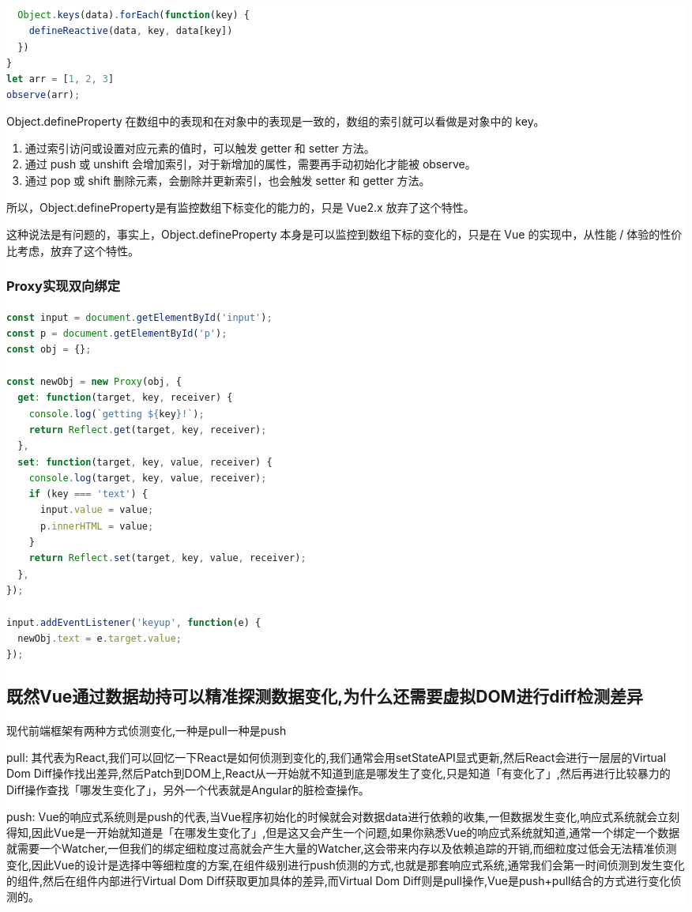 ```js
  Object.keys(data).forEach(function(key) {
    defineReactive(data, key, data[key])
  })
}
let arr = [1, 2, 3]
observe(arr);
```

Object.defineProperty 在数组中的表现和在对象中的表现是一致的，数组的索引就可以看做是对象中的 key。

1. 通过索引访问或设置对应元素的值时，可以触发 getter 和 setter 方法。
2. 通过 push 或 unshift 会增加索引，对于新增加的属性，需要再手动初始化才能被 observe。
3. 通过 pop 或 shift 删除元素，会删除并更新索引，也会触发 setter 和 getter 方法。

所以，Object.defineProperty是有监控数组下标变化的能力的，只是 Vue2.x 放弃了这个特性。

这种说法是有问题的，事实上，Object.defineProperty 本身是可以监控到数组下标的变化的，只是在 Vue 的实现中，从性能 / 体验的性价比考虑，放弃了这个特性。

### Proxy实现双向绑定

```js
const input = document.getElementById('input');
const p = document.getElementById('p');
const obj = {};

const newObj = new Proxy(obj, {
  get: function(target, key, receiver) {
    console.log(`getting ${key}!`);
    return Reflect.get(target, key, receiver);
  },
  set: function(target, key, value, receiver) {
    console.log(target, key, value, receiver);
    if (key === 'text') {
      input.value = value;
      p.innerHTML = value;
    }
    return Reflect.set(target, key, value, receiver);
  },
});

input.addEventListener('keyup', function(e) {
  newObj.text = e.target.value;
});
```

## 既然Vue通过数据劫持可以精准探测数据变化,为什么还需要虚拟DOM进行diff检测差异

现代前端框架有两种方式侦测变化,一种是pull一种是push

pull: 其代表为React,我们可以回忆一下React是如何侦测到变化的,我们通常会用setStateAPI显式更新,然后React会进行一层层的Virtual Dom Diff操作找出差异,然后Patch到DOM上,React从一开始就不知道到底是哪发生了变化,只是知道「有变化了」,然后再进行比较暴力的Diff操作查找「哪发生变化了」，另外一个代表就是Angular的脏检查操作。

push: Vue的响应式系统则是push的代表,当Vue程序初始化的时候就会对数据data进行依赖的收集,一但数据发生变化,响应式系统就会立刻得知,因此Vue是一开始就知道是「在哪发生变化了」,但是这又会产生一个问题,如果你熟悉Vue的响应式系统就知道,通常一个绑定一个数据就需要一个Watcher,一但我们的绑定细粒度过高就会产生大量的Watcher,这会带来内存以及依赖追踪的开销,而细粒度过低会无法精准侦测变化,因此Vue的设计是选择中等细粒度的方案,在组件级别进行push侦测的方式,也就是那套响应式系统,通常我们会第一时间侦测到发生变化的组件,然后在组件内部进行Virtual Dom Diff获取更加具体的差异,而Virtual Dom Diff则是pull操作,Vue是push+pull结合的方式进行变化侦测的。
